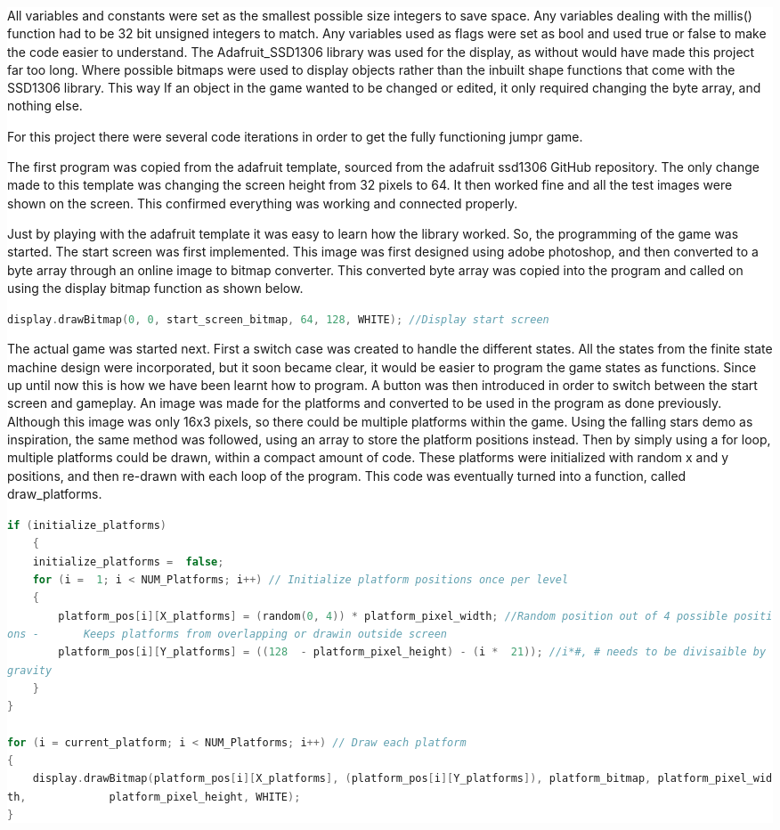 All variables and constants were set as the smallest possible size integers to save space. Any variables dealing with the millis() function had to be 32 bit unsigned integers to match. Any variables used as flags were set as bool and used true or false to make the code easier to understand. The Adafruit_SSD1306 library was used for the display, as without would have made this project far too long. Where possible bitmaps were used to display objects rather than the inbuilt shape functions that come with the SSD1306 library. This way If an object in the game wanted to be changed or edited, it only required changing the byte array, and nothing else.

For this project there were several code iterations in order to get the fully functioning jumpr game.

The first program was copied from the adafruit template, sourced from the adafruit ssd1306 GitHub repository. The only change made to this template was changing the screen height from 32 pixels to 64. It then worked fine and all the test images were shown on the screen. This confirmed everything was working and connected properly.

Just by playing with the adafruit template it was easy to learn how the library worked. So, the programming of the game was started. The start screen was first implemented. This image was first designed using adobe photoshop, and then converted to a byte array through an online image to bitmap converter. This converted byte array was copied into the program and called on using the display bitmap function as shown below.

```c
display.drawBitmap(0, 0, start_screen_bitmap, 64, 128, WHITE); //Display start screen
```

The actual game was started next. First a switch case was created to handle the different states. All the states from the finite state machine design were incorporated, but it soon became clear, it would be easier to program the game states as functions. Since up until now this is how we have been learnt how to program. A button was then introduced in order to switch between the start screen and gameplay. An image was made for the platforms and converted to be used in the program as done previously. Although this image was only 16x3 pixels, so there could be multiple platforms within the game. Using the falling stars demo as inspiration, the same method was followed, using an array to store the platform positions instead. Then by simply using a for loop, multiple platforms could be drawn, within a compact amount of code. These platforms were initialized with random x and y positions, and then re-drawn with each loop of the program. This code was eventually turned into a function, called draw_platforms.

```c
if (initialize_platforms)
	{
	initialize_platforms =  false;
	for (i =  1; i < NUM_Platforms; i++) // Initialize platform positions once per level
	{
		platform_pos[i][X_platforms] = (random(0, 4)) * platform_pixel_width; //Random position out of 4 possible positions - 		Keeps platforms from overlapping or drawin outside screen
		platform_pos[i][Y_platforms] = ((128  - platform_pixel_height) - (i *  21)); //i*#, # needs to be divisaible by gravity
	}
}

for (i = current_platform; i < NUM_Platforms; i++) // Draw each platform
{
	display.drawBitmap(platform_pos[i][X_platforms], (platform_pos[i][Y_platforms]), platform_bitmap, platform_pixel_width, 			platform_pixel_height, WHITE);
}
```
